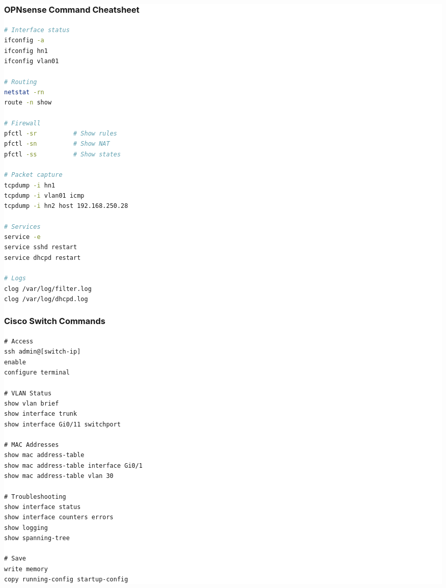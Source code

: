 ### OPNsense Command Cheatsheet

```bash
# Interface status
ifconfig -a
ifconfig hn1
ifconfig vlan01

# Routing
netstat -rn
route -n show

# Firewall
pfctl -sr          # Show rules
pfctl -sn          # Show NAT
pfctl -ss          # Show states

# Packet capture
tcpdump -i hn1
tcpdump -i vlan01 icmp
tcpdump -i hn2 host 192.168.250.28

# Services
service -e
service sshd restart
service dhcpd restart

# Logs
clog /var/log/filter.log
clog /var/log/dhcpd.log
```

### Cisco Switch Commands

```cisco
# Access
ssh admin@[switch-ip]
enable
configure terminal

# VLAN Status
show vlan brief
show interface trunk
show interface Gi0/11 switchport

# MAC Addresses
show mac address-table
show mac address-table interface Gi0/1
show mac address-table vlan 30

# Troubleshooting
show interface status
show interface counters errors
show logging
show spanning-tree

# Save
write memory
copy running-config startup-config
```
